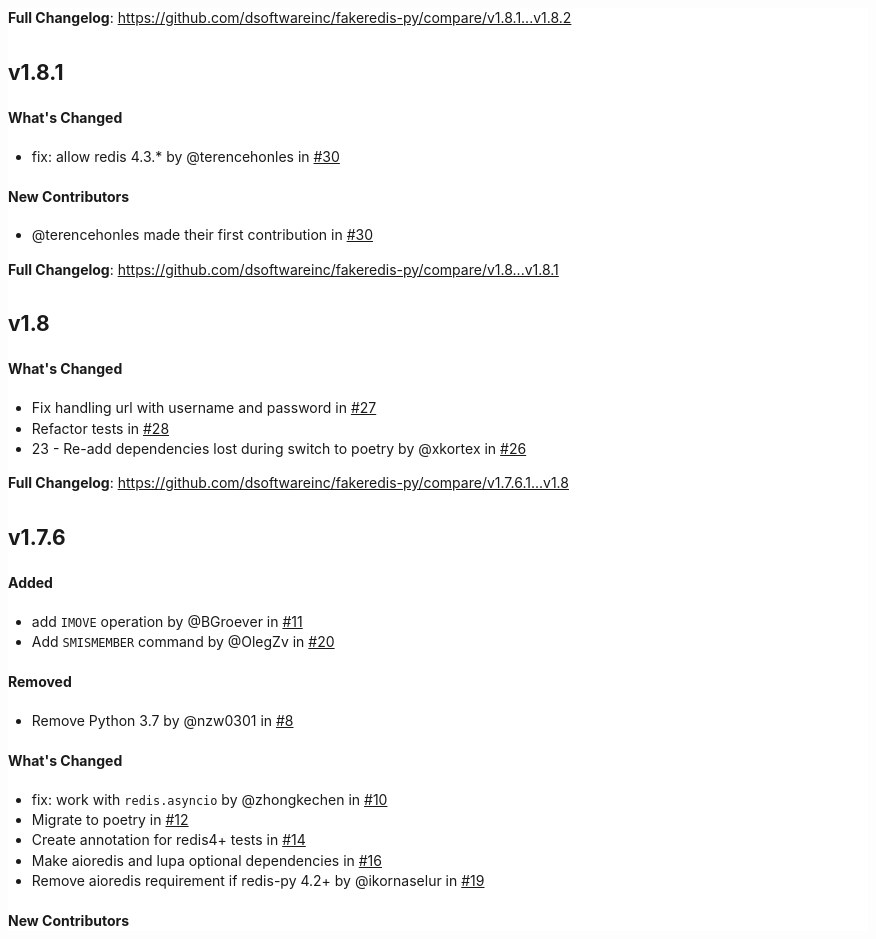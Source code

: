 **Full Changelog**: https://github.com/dsoftwareinc/fakeredis-py/compare/v1.8.1...v1.8.2

## v1.8.1

#### What's Changed

* fix: allow redis 4.3.* by @terencehonles in [#30](https://github.com/dsoftwareinc/fakeredis-py/pull/30)

#### New Contributors

* @terencehonles made their first contribution in [#30](https://github.com/dsoftwareinc/fakeredis-py/pull/30)

**Full Changelog**: https://github.com/dsoftwareinc/fakeredis-py/compare/v1.8...v1.8.1

## v1.8

#### What's Changed

* Fix handling url with username and password in [#27](https://github.com/dsoftwareinc/fakeredis-py/pull/27)
* Refactor tests in [#28](https://github.com/dsoftwareinc/fakeredis-py/pull/28)
* 23 - Re-add dependencies lost during switch to poetry by @xkortex
  in [#26](https://github.com/dsoftwareinc/fakeredis-py/pull/26)

**Full Changelog**: https://github.com/dsoftwareinc/fakeredis-py/compare/v1.7.6.1...v1.8

## v1.7.6

#### Added

* add `IMOVE` operation by @BGroever in [#11](https://github.com/dsoftwareinc/fakeredis-py/pull/11)
* Add `SMISMEMBER` command by @OlegZv in [#20](https://github.com/dsoftwareinc/fakeredis-py/pull/20)

#### Removed

* Remove Python 3.7 by @nzw0301 in [#8](https://github.com/dsoftwareinc/fakeredis-py/pull/8)

#### What's Changed

* fix: work with `redis.asyncio` by @zhongkechen in [#10](https://github.com/dsoftwareinc/fakeredis-py/pull/10)
* Migrate to poetry in [#12](https://github.com/dsoftwareinc/fakeredis-py/pull/12)
* Create annotation for redis4+ tests in [#14](https://github.com/dsoftwareinc/fakeredis-py/pull/14)
* Make aioredis and lupa optional dependencies in [#16](https://github.com/dsoftwareinc/fakeredis-py/pull/16)
* Remove aioredis requirement if redis-py 4.2+ by @ikornaselur
  in [#19](https://github.com/dsoftwareinc/fakeredis-py/pull/19)

#### New Contributors
